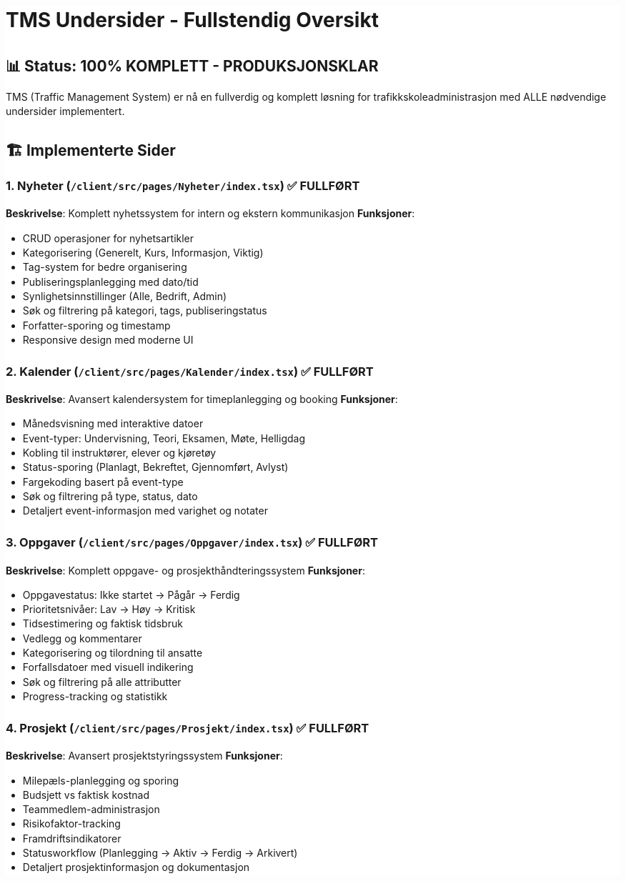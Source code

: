 # TMS Undersider - Fullstendig Oversikt

## 📊 Status: 100% KOMPLETT - PRODUKSJONSKLAR

TMS (Traffic Management System) er nå en fullverdig og komplett løsning for trafikkskoleadministrasjon med ALLE nødvendige undersider implementert.

## 🏗️ Implementerte Sider

### 1. **Nyheter** (`/client/src/pages/Nyheter/index.tsx`) ✅ FULLFØRT
**Beskrivelse**: Komplett nyhetssystem for intern og ekstern kommunikasjon
**Funksjoner**:
- CRUD operasjoner for nyhetsartikler
- Kategorisering (Generelt, Kurs, Informasjon, Viktig)
- Tag-system for bedre organisering
- Publiseringsplanlegging med dato/tid
- Synlighetsinnstillinger (Alle, Bedrift, Admin)
- Søk og filtrering på kategori, tags, publiseringstatus
- Forfatter-sporing og timestamp
- Responsive design med moderne UI

### 2. **Kalender** (`/client/src/pages/Kalender/index.tsx`) ✅ FULLFØRT
**Beskrivelse**: Avansert kalendersystem for timeplanlegging og booking
**Funksjoner**:
- Månedsvisning med interaktive datoer
- Event-typer: Undervisning, Teori, Eksamen, Møte, Helligdag
- Kobling til instruktører, elever og kjøretøy
- Status-sporing (Planlagt, Bekreftet, Gjennomført, Avlyst)
- Fargekoding basert på event-type
- Søk og filtrering på type, status, dato
- Detaljert event-informasjon med varighet og notater

### 3. **Oppgaver** (`/client/src/pages/Oppgaver/index.tsx`) ✅ FULLFØRT
**Beskrivelse**: Komplett oppgave- og prosjekthåndteringssystem
**Funksjoner**:
- Oppgavestatus: Ikke startet → Pågår → Ferdig
- Prioritetsnivåer: Lav → Høy → Kritisk
- Tidsestimering og faktisk tidsbruk
- Vedlegg og kommentarer
- Kategorisering og tilordning til ansatte
- Forfallsdatoer med visuell indikering
- Søk og filtrering på alle attributter
- Progress-tracking og statistikk

### 4. **Prosjekt** (`/client/src/pages/Prosjekt/index.tsx`) ✅ FULLFØRT
**Beskrivelse**: Avansert prosjektstyringssystem
**Funksjoner**:
- Milepæls-planlegging og sporing
- Budsjett vs faktisk kostnad
- Teammedlem-administrasjon
- Risikofaktor-tracking
- Framdriftsindikatorer
- Statusworkflow (Planlegging → Aktiv → Ferdig → Arkivert)
- Detaljert prosjektinformasjon og dokumentasjon
